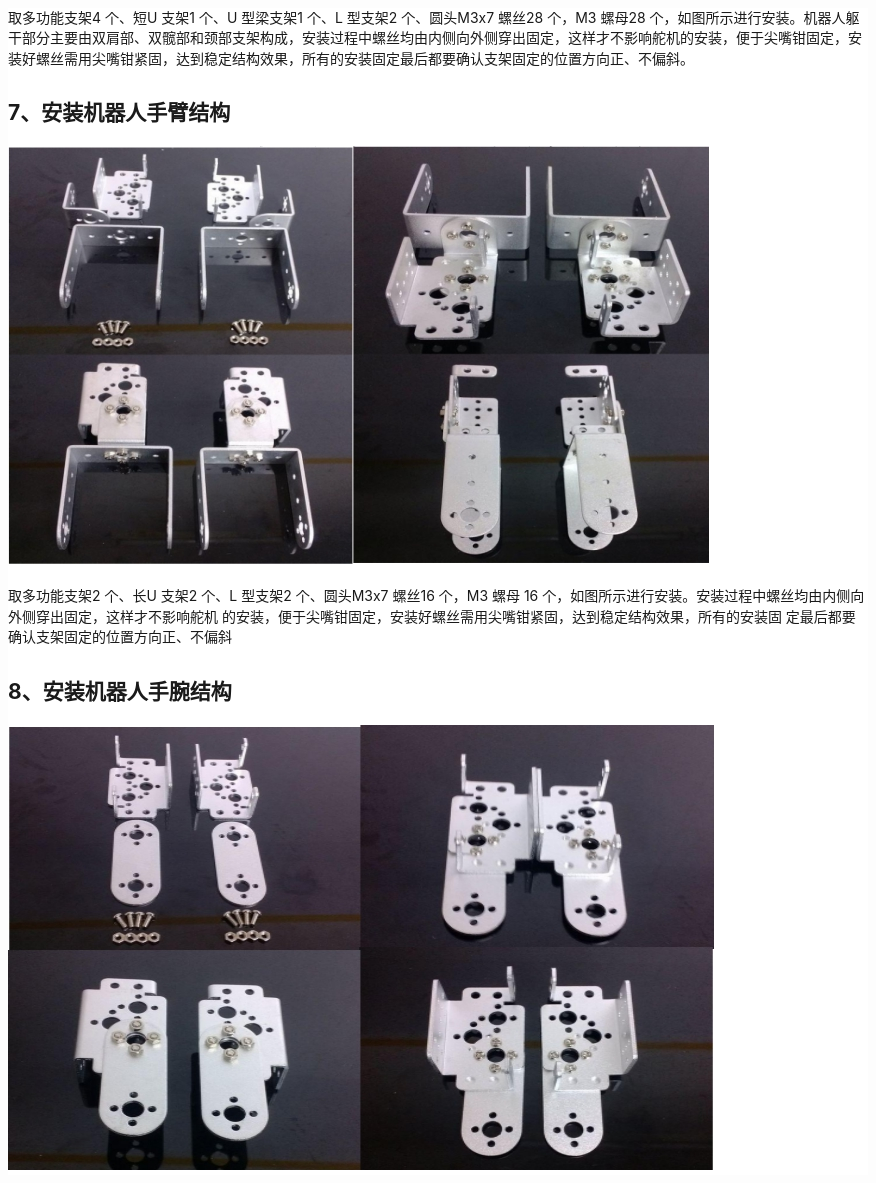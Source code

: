  取多功能支架4 个、短U 支架1 个、U 型梁支架1 个、L 型支架2 个、圆头M3x7 螺丝28 个，M3 螺母28 个，如图所示进行安装。机器人躯干部分主要由双肩部、双髋部和颈部支架构成，安装过程中螺丝均由内侧向外侧穿出固定，这样才不影响舵机的安装，便于尖嘴钳固定，安装好螺丝需用尖嘴钳紧固，达到稳定结构效果，所有的安装固定最后都要确认支架固定的位置方向正、不偏斜。

## 7、安装机器人手臂结构

![img](https://github.com/SmartArduino/zhdocs/raw/master/zhRobotArm/HumanoidRobot/19DOFRobot/wps12.jpg) 

取多功能支架2 个、长U 支架2 个、L 型支架2 个、圆头M3x7 螺丝16 个，M3 螺母 16 个，如图所示进行安装。安装过程中螺丝均由内侧向外侧穿出固定，这样才不影响舵机 的安装，便于尖嘴钳固定，安装好螺丝需用尖嘴钳紧固，达到稳定结构效果，所有的安装固 定最后都要确认支架固定的位置方向正、不偏斜

## 8、安装机器人手腕结构

![img](https://github.com/SmartArduino/zhdocs/raw/master/zhRobotArm/HumanoidRobot/19DOFRobot/wps13.jpg) 
